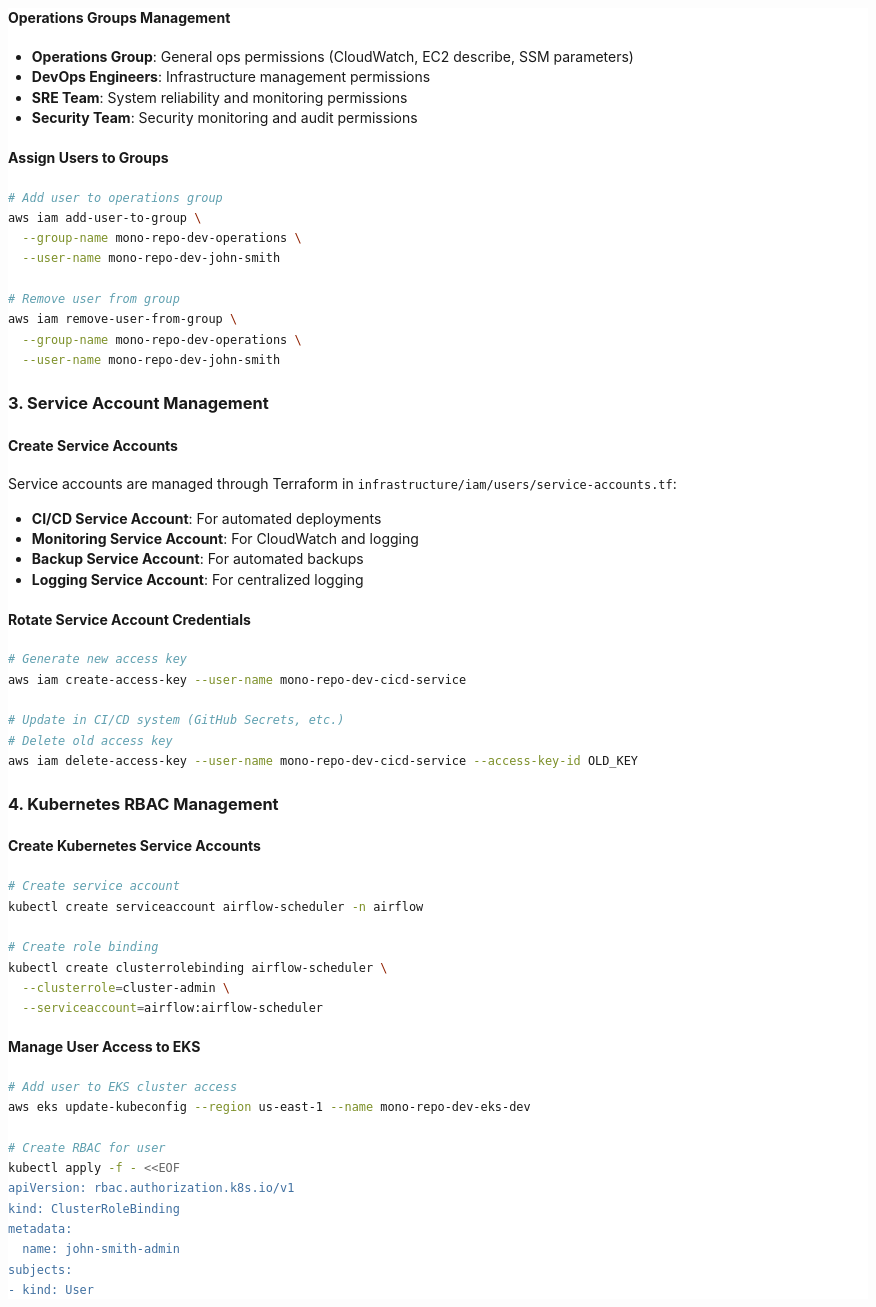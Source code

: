 #### **Operations Groups Management**
- **Operations Group**: General ops permissions (CloudWatch, EC2 describe, SSM parameters)
- **DevOps Engineers**: Infrastructure management permissions
- **SRE Team**: System reliability and monitoring permissions
- **Security Team**: Security monitoring and audit permissions

#### **Assign Users to Groups**
```bash
# Add user to operations group
aws iam add-user-to-group \
  --group-name mono-repo-dev-operations \
  --user-name mono-repo-dev-john-smith

# Remove user from group
aws iam remove-user-from-group \
  --group-name mono-repo-dev-operations \
  --user-name mono-repo-dev-john-smith
```

### 3. Service Account Management

#### **Create Service Accounts**
Service accounts are managed through Terraform in `infrastructure/iam/users/service-accounts.tf`:
- **CI/CD Service Account**: For automated deployments
- **Monitoring Service Account**: For CloudWatch and logging
- **Backup Service Account**: For automated backups
- **Logging Service Account**: For centralized logging

#### **Rotate Service Account Credentials**
```bash
# Generate new access key
aws iam create-access-key --user-name mono-repo-dev-cicd-service

# Update in CI/CD system (GitHub Secrets, etc.)
# Delete old access key
aws iam delete-access-key --user-name mono-repo-dev-cicd-service --access-key-id OLD_KEY
```

### 4. Kubernetes RBAC Management

#### **Create Kubernetes Service Accounts**
```bash
# Create service account
kubectl create serviceaccount airflow-scheduler -n airflow

# Create role binding
kubectl create clusterrolebinding airflow-scheduler \
  --clusterrole=cluster-admin \
  --serviceaccount=airflow:airflow-scheduler
```

#### **Manage User Access to EKS**
```bash
# Add user to EKS cluster access
aws eks update-kubeconfig --region us-east-1 --name mono-repo-dev-eks-dev

# Create RBAC for user
kubectl apply -f - <<EOF
apiVersion: rbac.authorization.k8s.io/v1
kind: ClusterRoleBinding
metadata:
  name: john-smith-admin
subjects:
- kind: User
```